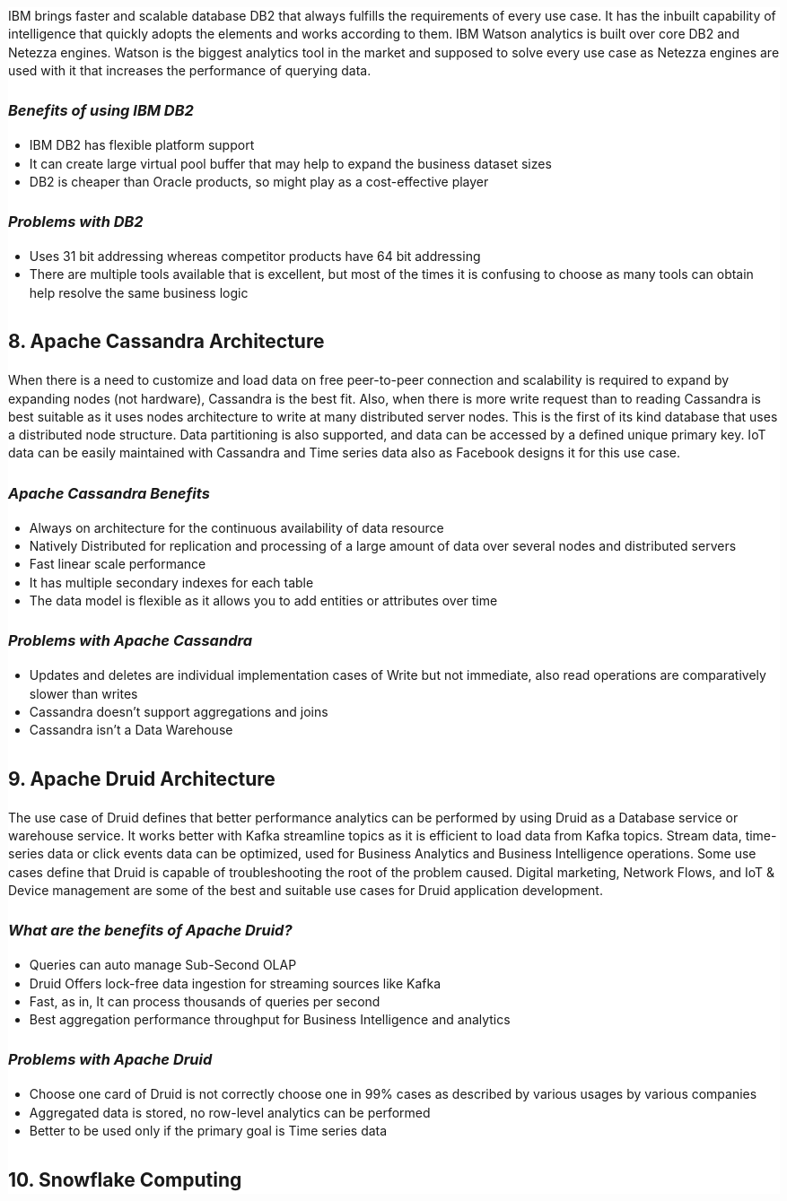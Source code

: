 IBM brings faster and scalable database DB2 that always fulfills the requirements of every use case. It has the inbuilt capability of intelligence that quickly adopts the elements and works according to them. IBM Watson analytics is built over core DB2 and Netezza engines. Watson is the biggest analytics tool in the market and supposed to solve every use case as Netezza engines are used with it that increases the performance of querying data.
### ***Benefits of using IBM DB2***
- IBM DB2 has flexible platform support
- It can create large virtual pool buffer that may help to expand the business dataset sizes
- DB2 is cheaper than Oracle products, so might play as a cost-effective player
### ***Problems with DB2***
- Uses 31 bit addressing whereas competitor products have 64 bit addressing
- There are multiple tools available that is excellent, but most of the times it is confusing to choose as many tools can obtain help resolve the same business logic

## 8. **Apache Cassandra Architecture**
When there is a need to customize and load data on free peer-to-peer connection and scalability is required to expand by expanding nodes (not hardware), Cassandra is the best fit. Also, when there is more write request than to reading Cassandra is best suitable as it uses nodes architecture to write at many distributed server nodes. This is the first of its kind database that uses a distributed node structure. Data partitioning is also supported, and data can be accessed by a defined unique primary key. IoT data can be easily maintained with Cassandra and Time series data also as Facebook designs it for this use case.  
### ***Apache Cassandra Benefits***
- Always on architecture for the continuous availability of data resource
- Natively Distributed for replication and processing of a large amount of data over several nodes and distributed servers
- Fast linear scale performance
- It has multiple secondary indexes for each table
- The data model is flexible as it allows you to add entities or attributes over time
### ***Problems with Apache Cassandra***
- Updates and deletes are individual implementation cases of Write but not immediate, also read operations are comparatively slower than writes
- Cassandra doesn’t support aggregations and joins
- Cassandra isn’t a Data Warehouse

## 9. **Apache Druid Architecture**
The use case of Druid defines that better performance analytics can be performed by using Druid as a Database service or warehouse service. It works better with Kafka streamline topics as it is efficient to load data from Kafka topics. Stream data, time-series data or click events data can be optimized, used for Business Analytics and Business Intelligence operations. Some use cases define that Druid is capable of troubleshooting the root of the problem caused. Digital marketing, Network Flows, and IoT & Device management are some of the best and suitable use cases for Druid application development.
### ***What are the benefits of Apache Druid?***
- Queries can auto manage Sub-Second OLAP
- Druid Offers lock-free data ingestion for streaming sources like Kafka
- Fast, as in, It can process thousands of queries per second
- Best aggregation performance throughput for Business Intelligence and analytics
### ***Problems with Apache Druid***
- Choose one card of Druid is not correctly choose one in 99% cases as described by various usages by various companies
- Aggregated data is stored, no row-level analytics can be performed
- Better to be used only if the primary goal is Time series data
## 10. **Snowflake Computing**
